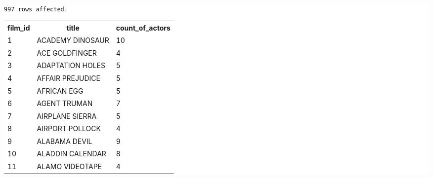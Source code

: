     997 rows affected.





<table>
    <tr>
        <th>film_id</th>
        <th>title</th>
        <th>count_of_actors</th>
    </tr>
    <tr>
        <td>1</td>
        <td>ACADEMY DINOSAUR</td>
        <td>10</td>
    </tr>
    <tr>
        <td>2</td>
        <td>ACE GOLDFINGER</td>
        <td>4</td>
    </tr>
    <tr>
        <td>3</td>
        <td>ADAPTATION HOLES</td>
        <td>5</td>
    </tr>
    <tr>
        <td>4</td>
        <td>AFFAIR PREJUDICE</td>
        <td>5</td>
    </tr>
    <tr>
        <td>5</td>
        <td>AFRICAN EGG</td>
        <td>5</td>
    </tr>
    <tr>
        <td>6</td>
        <td>AGENT TRUMAN</td>
        <td>7</td>
    </tr>
    <tr>
        <td>7</td>
        <td>AIRPLANE SIERRA</td>
        <td>5</td>
    </tr>
    <tr>
        <td>8</td>
        <td>AIRPORT POLLOCK</td>
        <td>4</td>
    </tr>
    <tr>
        <td>9</td>
        <td>ALABAMA DEVIL</td>
        <td>9</td>
    </tr>
    <tr>
        <td>10</td>
        <td>ALADDIN CALENDAR</td>
        <td>8</td>
    </tr>
    <tr>
        <td>11</td>
        <td>ALAMO VIDEOTAPE</td>
        <td>4</td>